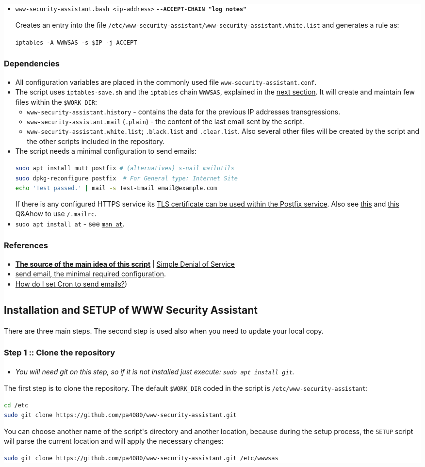 * `www-security-assistant.bash <ip-address>` **`--ACCEPT-CHAIN "log notes"`**

  Creates an entry into the file `/etc/www-security-assistant/www-security-assistant.white.list` and generates a rule as:

      iptables -A WWWSAS -s $IP -j ACCEPT

### Dependencies

* All configuration variables are placed in the commonly used file `www-security-assistant.conf`.
* The script uses `iptables-save.sh` and the `iptables` chain `WWWSAS`, explained in the [next section](#iptables--basic-configuration--save-and-restore). It will create and maintain few files within the `$WORK_DIR`:
  * `www-security-assistant.history` - contains the data for the previous IP addresses transgressions.
  * `www-security-assistant.mail` (`.plain`) - the content of the last email sent by the script.
  * `www-security-assistant.white.list`; `.black.list` and `.clear.list`. Also several other files will be created by the script and the other scripts included in the repository.
* The script needs a minimal configuration to send emails:
    ````bash
    sudo apt install mutt postfix # (alternatives) s-nail mailutils
    sudo dpkg-reconfigure postfix  # For General type: Internet Site
    echo 'Test passed.' | mail -s Test-Email email@example.com
    ````
  If there is any configured HTTPS service its [TLS certificate can be used within the Postfix service][5]. Also see [this](https://askubuntu.com/a/732782/566421) and [this](https://askubuntu.com/q/1031366/566421) Q&Ahow to use `/.mailrc`.
* `sudo apt install at` - see [`man at`][6].

### References

* [**The source of the main idea of this script**][7] | [Simple Denial of Service][8]
* [send email, the minimal required configuration][4].
* [How do I set Cron to send emails?](https://askubuntu.com/a/1021086/566421))

## Installation and SETUP of WWW Security Assistant

There are three main steps. The second step is used also when you need to update your local copy.

### Step 1 :: Clone the repository

* *You will need git on this step, so if it is not installed just execute: `sudo apt install git`.*

The first step is to clone the repository. The default `$WORK_DIR` coded in the script is `/etc/www-security-assistant`:

````bash
cd /etc
sudo git clone https://github.com/pa4080/www-security-assistant.git
````

You can choose another name of the script's directory and another location, because during the setup process, the `SETUP` script will parse the current location and will apply the necessary changes:

````bash
sudo git clone https://github.com/pa4080/www-security-assistant.git /etc/wwwsas
````


  [1]: https://httpd.apache.org/docs/2.4/misc/security_tips.html
  [2]: https://github.com/pa4080/www-security-assistant/blob/master/www-security-assistant.bash
  [3]: https://stackoverflow.com/a/39248018/6543935
  [4]: https://www.digitalocean.com/community/tutorials/how-to-install-and-configure-postfix-on-ubuntu-16-04
  [5]: https://help.ubuntu.com/lts/serverguide/postfix.html
  [6]: http://manpages.ubuntu.com/manpages/xenial/man1/at.1posix.html
  [7]: https://serverfault.com/a/588334/364207
  [8]: https://flodesign.co.uk/blog/simple-dos-mitigation-using-mod-evasive/
  [9]: https://help.ubuntu.com/community/IptablesHowTo
  [10]: https://www.digitalocean.com/community/tutorials/how-to-set-up-a-firewall-using-iptables-on-ubuntu-14-04
  [11]: https://serverfault.com/q/416537/364207
  [12]: http://forums.fedoraforum.org/archive/index.php/t-170914.html
  [13]: https://github.com/shivaas/mod_evasive
  [14]: https://blog.mattbrock.co.uk/hardening-the-security-on-ubuntu-server-14-04/
  [15]: https://www.tecmint.com/protect-apache-using-mod_security-and-mod_evasive-on-rhel-centos-fedora/3/
  [16]: https://github.com/jzdziarski/mod_evasive
  [17]: http://www.helicontech.com/ape/doc/mod_evasive.htm
  [18]: https://askubuntu.com/a/159009/566421
  [19]: https://www.howtoforge.com/benchmark-apache2-vs-lighttpd-static-html-files-p2
  [20]: http://www.binarytides.com/tcp-syn-flood-dos-attack-with-hping/
  [21]: https://modsecurity.org/about.html
  [22]: https://github.com/SpiderLabs/ModSecurity
  [23]: https://github.com/SpiderLabs/ModSecurity/wiki/Reference-Manual
  [24]: https://github.com/SpiderLabs/ModSecurity/wiki/ModSecurity-Frequently-Asked-Questions-(FAQ)
  [25]: http://index-of.es/Networking/MOD%20SECURITY%20handbook.pdf
  [26]: https://github.com/xia0pin9/useful-ebooks/blob/master/ModSecurity%202.5.pdf
  [27]: https://www.purehacking.com/files/resources/ModSecurity_JZ_10ways.pdf
  [28]: https://www.htbridge.com/blog/patching-complex-web-vulnerabilities-using-modsecurity-waf.html#path_traversal
  [29]: https://www.htbridge.com/vulnerability/path-traversal.html
  [30]: https://www.tecmint.com/protect-apache-using-mod_security-and-mod_evasive-on-rhel-centos-fedora/2/
  [31]: https://drive.google.com/file/d/0BwLFsHKU3abkVGJDOUpWSDFSZ1U/view
  [32]: http://modsecurity.org/rules.html
  [33]: https://github.com/SpiderLabs/owasp-modsecurity-crs/blob/v3.0/master/INSTALL
  [34]: https://help.ubuntu.com/lts/serverguide/git.html
  [35]: http://blog.modsecurity.org/2010/10/detecting-malice-with-modsecurity-geolocation-data.html
  [36]: https://samhobbs.co.uk/2015/09/example-whitelisting-rules-apache-modsecurity-and-owasp-core-rule-set
  [37]: https://www.trustwave.com/Resources/SpiderLabs-Blog/ModSecurity-Advanced-Topic-of-the-Week--(Updated)-Exception-Handling/
  [38]: https://www.netnea.com/cms/apache-tutorial-8_handling-false-positives-modsecurity-core-rule-set/
  [39]: https://www.netnea.com/cms/apache-tutorial-7_including-modsecurity-core-rules/
  [40]: https://github.com/pa4080/www-security-assistant/blob/master/modsecurity-assistant.bash
  [41]: https://github.com/SpiderLabs/ModSecurity/wiki/Reference-Manual-%28v2.x%29#Variables
  [42]: https://gryzli.info/2015/12/25/modsecurity-using-lua-scripts-with-secrulescript/
  [43]: https://www.codeproject.com/Articles/574935/BlockplusIPplususingplusModSecurity
  [44]: https://sourceforge.net/p/mod-security/mailman/message/23655154/
  [45]: https://stackoverflow.com/q/39560772/6543935
  [46]: https://serverfault.com/q/416358/364207
  [47]: https://blog.inliniac.net/2006/08/09/mod_security-redirection/
  [48]: https://stackoverflow.com/q/9355767/6543935
  [49]: https://www.digitalocean.com/community/tutorials/how-to-configure-logging-and-log-rotation-in-apache-on-an-ubuntu-vps
  [50]: https://github.com/SpiderLabs/ModSecurity/wiki/Reference-Manual-%28v2.x%29#SecAuditEngine
  [51]: https://github.com/SpiderLabs/ModSecurity/wiki/Reference-Manual-%28v2.x%29#secguardianlog
  [52]: https://github.com/pa4080/www-security-assistant/blob/master/httpd-guardian.pl
  [53]: http://apache-tools.cvs.sourceforge.net/viewvc/apache-tools/apache-tools/
  [54]: https://httpd.apache.org/docs/2.4/logs.html
  [55]: http://httpd.apache.org/docs/current/mod/mod_log_config.html
  [56]: https://httpd.apache.org/docs/2.4/mod/core.html#errorlog
  [57]: http://www.sudleyplace.com/pipederrorlogs.html
  [58]: http://www.the-art-of-web.com/system/logs/
  [59]: http://www.fail2ban.org/wiki/index.php/HOWTO_fail2ban_with_ModSecurity2.5
  [60]: http://www.fail2ban.org/wiki/index.php/Apache
  [61]: https://rietta.com/blog/2014/05/27/mod-security-and-fail2ban-as-an-intrusion-prevention-system/
  [62]: http://www.ocpsoft.org/opensource/antispam-filter-with-modsecurity-and-fail2ban/
  [63]: https://serverfault.com/a/628460/364207
  [64]: https://github.com/pa4080/www-security-assistant/blob/master/httpd-custom-analyze.bash
  [65]: https://en.wikipedia.org/wiki/HTTPS
  [66]: https://help.ubuntu.com/lts/serverguide/firewall.html
  [67]: https://askubuntu.com/a/900433/566421
  [68]: https://askubuntu.com/a/903375/566421
  [69]: https://askubuntu.com/a/873876/566421
  [70]: https://www.owasp.org/index.php/Testing_for_SQL_Injection_(OTG-INPVAL-005)
  [71]: https://malware.expert/modsecurity/processing-phases-modsecurity/